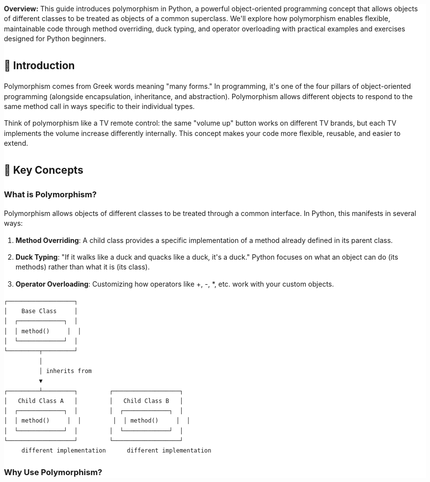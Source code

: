 **Overview:** This guide introduces polymorphism in Python, a powerful object-oriented programming concept that allows objects of different classes to be treated as objects of a common superclass. We'll explore how polymorphism enables flexible, maintainable code through method overriding, duck typing, and operator overloading with practical examples and exercises designed for Python beginners.

## 📝 Introduction

Polymorphism comes from Greek words meaning "many forms." In programming, it's one of the four pillars of object-oriented programming (alongside encapsulation, inheritance, and abstraction). Polymorphism allows different objects to respond to the same method call in ways specific to their individual types.

Think of polymorphism like a TV remote control: the same "volume up" button works on different TV brands, but each TV implements the volume increase differently internally. This concept makes your code more flexible, reusable, and easier to extend.

## 🧠 Key Concepts

### What is Polymorphism?

Polymorphism allows objects of different classes to be treated through a common interface. In Python, this manifests in several ways:

1. **Method Overriding**: A child class provides a specific implementation of a method already defined in its parent class.

2. **Duck Typing**: "If it walks like a duck and quacks like a duck, it's a duck." Python focuses on what an object can do (its methods) rather than what it is (its class).

3. **Operator Overloading**: Customizing how operators like +, -, *, etc. work with your custom objects.

```
┌───────────────────┐
│    Base Class     │
│  ┌─────────────┐  │
│  │ method()     │  │
│  └─────────────┘  │
└─────────┬─────────┘
          │
          │ inherits from
          ▼
┌─────────┴─────────┐         ┌───────────────────┐
│   Child Class A   │         │   Child Class B   │
│  ┌─────────────┐  │         │  ┌─────────────┐  │
│  │ method()     │  │         │  │ method()     │  │
│  └─────────────┘  │         │  └─────────────┘  │
└───────────────────┘         └───────────────────┘
     different implementation      different implementation
```

### Why Use Polymorphism?
